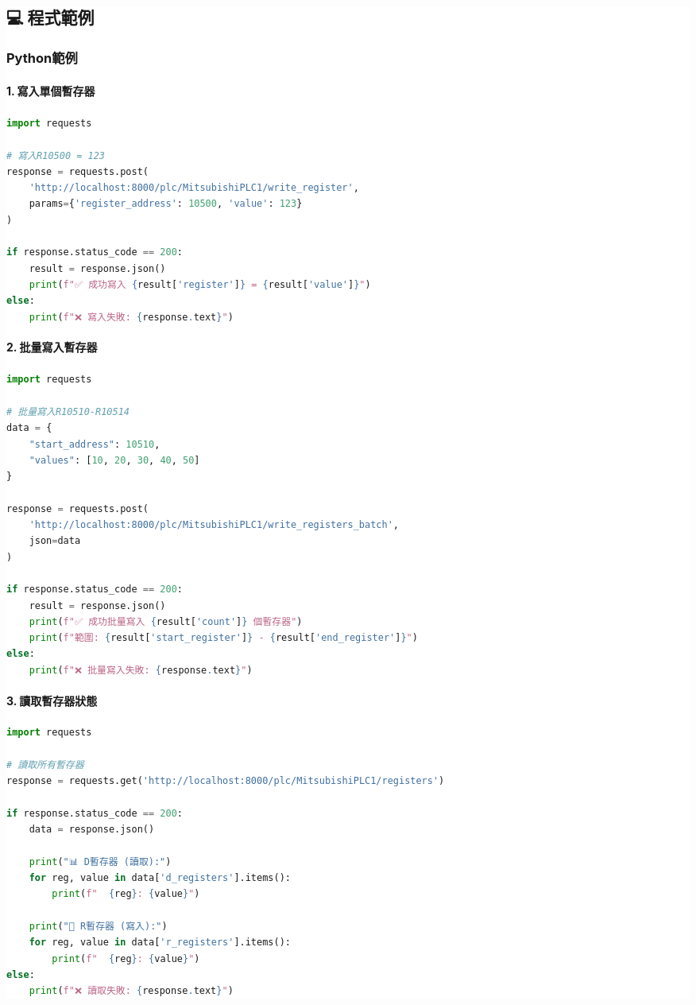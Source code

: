 ## 💻 程式範例

### Python範例

#### 1. 寫入單個暫存器
```python
import requests

# 寫入R10500 = 123
response = requests.post(
    'http://localhost:8000/plc/MitsubishiPLC1/write_register',
    params={'register_address': 10500, 'value': 123}
)

if response.status_code == 200:
    result = response.json()
    print(f"✅ 成功寫入 {result['register']} = {result['value']}")
else:
    print(f"❌ 寫入失敗: {response.text}")
```

#### 2. 批量寫入暫存器
```python
import requests

# 批量寫入R10510-R10514
data = {
    "start_address": 10510,
    "values": [10, 20, 30, 40, 50]
}

response = requests.post(
    'http://localhost:8000/plc/MitsubishiPLC1/write_registers_batch',
    json=data
)

if response.status_code == 200:
    result = response.json()
    print(f"✅ 成功批量寫入 {result['count']} 個暫存器")
    print(f"範圍: {result['start_register']} - {result['end_register']}")
else:
    print(f"❌ 批量寫入失敗: {response.text}")
```

#### 3. 讀取暫存器狀態
```python
import requests

# 讀取所有暫存器
response = requests.get('http://localhost:8000/plc/MitsubishiPLC1/registers')

if response.status_code == 200:
    data = response.json()
    
    print("📊 D暫存器 (讀取):")
    for reg, value in data['d_registers'].items():
        print(f"  {reg}: {value}")
    
    print("📝 R暫存器 (寫入):")
    for reg, value in data['r_registers'].items():
        print(f"  {reg}: {value}")
else:
    print(f"❌ 讀取失敗: {response.text}")
```